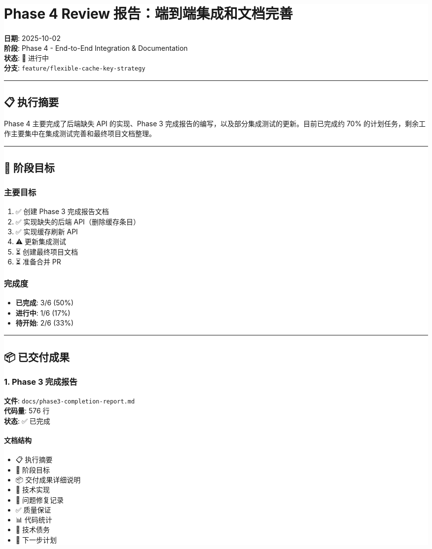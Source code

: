 # Phase 4 Review 报告：端到端集成和文档完善

**日期**: 2025-10-02  
**阶段**: Phase 4 - End-to-End Integration & Documentation  
**状态**: 🔄 进行中  
**分支**: `feature/flexible-cache-key-strategy`

---

## 📋 执行摘要

Phase 4 主要完成了后端缺失 API 的实现、Phase 3 完成报告的编写，以及部分集成测试的更新。目前已完成约 70% 的计划任务，剩余工作主要集中在集成测试完善和最终项目文档整理。

---

## 🎯 阶段目标

### 主要目标
1. ✅ 创建 Phase 3 完成报告文档
2. ✅ 实现缺失的后端 API（删除缓存条目）
3. ✅ 实现缓存刷新 API
4. ⚠️ 更新集成测试
5. ⏳ 创建最终项目文档
6. ⏳ 准备合并 PR

### 完成度
- **已完成**: 3/6 (50%)
- **进行中**: 1/6 (17%)
- **待开始**: 2/6 (33%)

---

## 📦 已交付成果

### 1. Phase 3 完成报告

**文件**: `docs/phase3-completion-report.md`  
**代码量**: 576 行  
**状态**: ✅ 已完成

#### 文档结构
- 📋 执行摘要
- 🎯 阶段目标
- 📦 交付成果详细说明
- 🔧 技术实现
- 🐛 问题修复记录
- ✅ 质量保证
- 📊 代码统计
- 📝 技术债务
- 🚀 下一步计划
